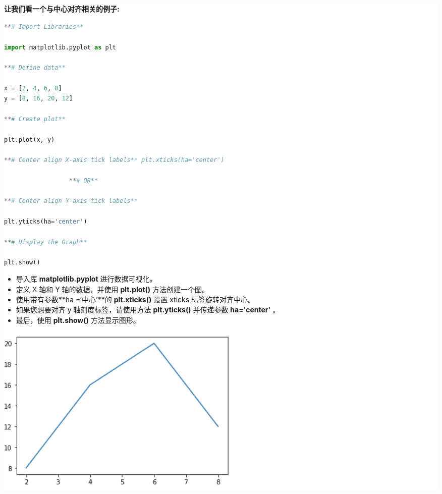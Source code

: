 **让我们看一个与中心对齐相关的例子:**

```py
**# Import Libraries**

import matplotlib.pyplot as plt

**# Define data**

x = [2, 4, 6, 8]
y = [8, 16, 20, 12]

**# Create plot**

plt.plot(x, y)

**# Center align X-axis tick labels** plt.xticks(ha='center')

                  **# OR**

**# Center align Y-axis tick labels**

plt.yticks(ha='center')

**# Display the Graph**

plt.show()
```

*   导入库 **matplotlib.pyplot** 进行数据可视化。
*   定义 X 轴和 Y 轴的数据，并使用 **plt.plot()** 方法创建一个图。
*   使用带有参数**ha =‘中心’**的 **plt.xticks()** 设置 xticks 标签旋转对齐中心。
*   如果您想要对齐 y 轴刻度标签，请使用方法 **plt.yticks()** 并传递参数 **ha='center'** 。
*   最后，使用 **plt.show()** 方法显示图形。

![Matplotlib rotate alignment tick label](img/2945ab91142a5f93036fb9b8e311cd3c.png "Matplotlib rotate alignment tick label")
